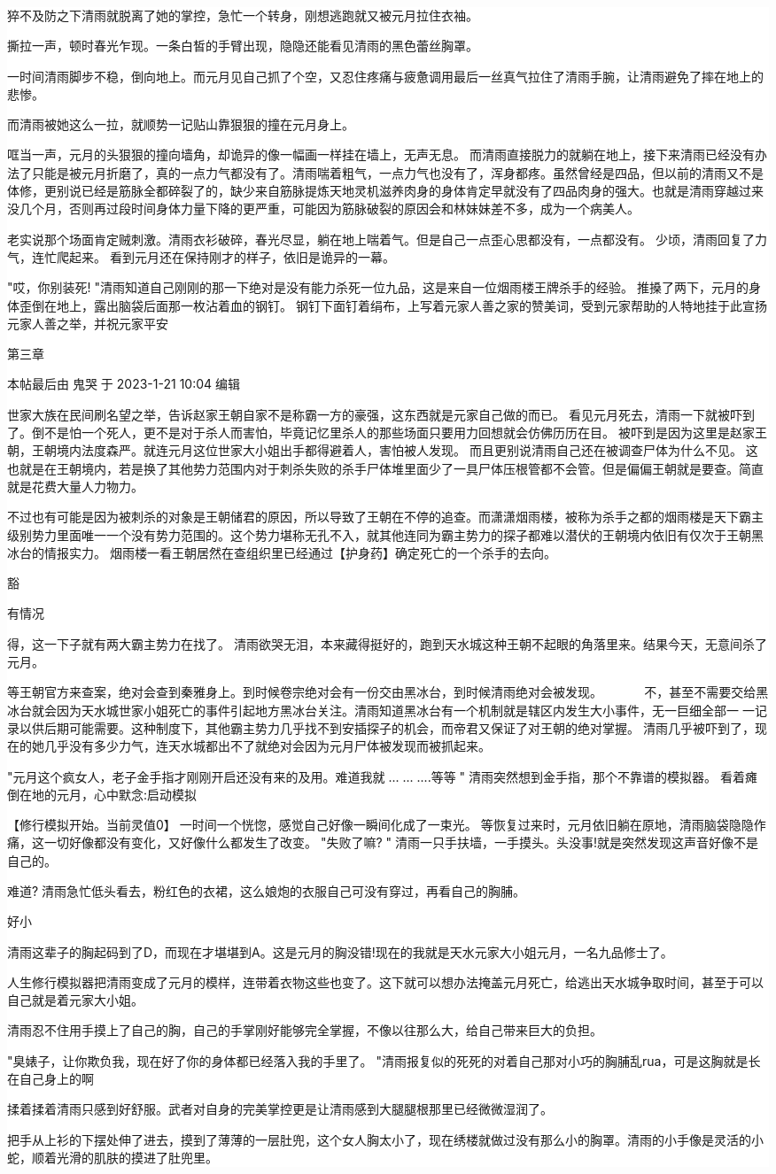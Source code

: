 猝不及防之下清雨就脱离了她的掌控，急忙一个转身，刚想逃跑就又被元月拉住衣袖。

撕拉一声，顿时春光乍现。一条白皙的手臂出现，隐隐还能看见清雨的黑色蕾丝胸罩。

一时间清雨脚步不稳，倒向地上。而元月见自己抓了个空，又忍住疼痛与疲惫调用最后一丝真气拉住了清雨手腕，让清雨避免了摔在地上的悲惨。

而清雨被她这么一拉，就顺势一记贴山靠狠狠的撞在元月身上。

哐当一声，元月的头狠狠的撞向墙角，却诡异的像一幅画一样挂在墙上，无声无息。 而清雨直接脱力的就躺在地上，接下来清雨已经没有办法了只能是被元月折磨了，真的一点力气都没有了。清雨喘着粗气，一点力气也没有了，浑身都疼。虽然曾经是四品，但以前的清雨又不是体修，更别说已经是筋脉全都碎裂了的，缺少来自筋脉提炼天地灵机滋养肉身的身体肯定早就没有了四品肉身的强大。也就是清雨穿越过来没几个月，否则再过段时间身体力量下降的更严重，可能因为筋脉破裂的原因会和林妹妹差不多，成为一个病美人。

老实说那个场面肯定贼刺激。清雨衣衫破碎，春光尽显，躺在地上喘着气。但是自己一点歪心思都没有，一点都没有。 少顷，清雨回复了力气，连忙爬起来。 看到元月还在保持刚才的样子，依旧是诡异的一幕。

"哎，你别装死! "清雨知道自己刚刚的那一下绝对是没有能力杀死一位九品，这是来自一位烟雨楼王牌杀手的经验。 推搡了两下，元月的身体歪倒在地上，露出脑袋后面那一枚沾着血的钢钉。 钢钉下面钉着绢布，上写着元家人善之家的赞美词，受到元家帮助的人特地挂于此宣扬元家人善之举，并祝元家平安





第三章



本帖最后由 鬼哭 于 2023-1-21 10:04 编辑

世家大族在民间刷名望之举，告诉赵家王朝自家不是称霸一方的豪强，这东西就是元家自己做的而已。 看见元月死去，清雨一下就被吓到了。倒不是怕一个死人，更不是对于杀人而害怕，毕竟记忆里杀人的那些场面只要用力回想就会仿佛历历在目。 被吓到是因为这里是赵家王朝，王朝境内法度森严。就连元月这位世家大小姐出手都得避着人，害怕被人发现。 而且更别说清雨自己还在被调查尸体为什么不见。 这也就是在王朝境内，若是换了其他势力范围内对于刺杀失败的杀手尸体堆里面少了一具尸体压根管都不会管。但是偏偏王朝就是要查。简直就是花费大量人力物力。

不过也有可能是因为被刺杀的对象是王朝储君的原因，所以导致了王朝在不停的追查。而潇潇烟雨楼，被称为杀手之都的烟雨楼是天下霸主级别势力里面唯一一个没有势力范围的。这个势力堪称无孔不入，就其他连同为霸主势力的探子都难以潜伏的王朝境内依旧有仅次于王朝黑冰台的情报实力。 烟雨楼一看王朝居然在查组织里已经通过【护身药】确定死亡的一个杀手的去向。

豁

有情况

得，这一下子就有两大霸主势力在找了。 清雨欲哭无泪，本来藏得挺好的，跑到天水城这种王朝不起眼的角落里来。结果今天，无意间杀了元月。

等王朝官方来查案，绝对会查到秦雅身上。到时候卷宗绝对会有一份交由黑冰台，到时候清雨绝对会被发现。            不，甚至不需要交给黑冰台就会因为天水城世家小姐死亡的事件引起地方黑冰台关注。清雨知道黑冰台有一个机制就是辖区内发生大小事件，无一巨细全部一 一记录以供后期可能需要。这种制度下，其他霸主势力几乎找不到安插探子的机会，而帝君又保证了对王朝的绝对掌握。 清雨几乎被吓到了，现在的她几乎没有多少力气，连天水城都出不了就绝对会因为元月尸体被发现而被抓起来。

 "元月这个疯女人，老子金手指才刚刚开启还没有来的及用。难道我就 ... ... ....等等 " 清雨突然想到金手指，那个不靠谱的模拟器。 看着瘫倒在地的元月，心中默念:启动模拟

【修行模拟开始。当前灵值0】 一时间一个恍惚，感觉自己好像一瞬间化成了一束光。 等恢复过来时，元月依旧躺在原地，清雨脑袋隐隐作痛，这一切好像都没有变化，又好像什么都发生了改变。  "失败了嘛? " 清雨一只手扶墙，一手摸头。头没事!就是突然发现这声音好像不是自己的。

难道? 清雨急忙低头看去，粉红色的衣裙，这么娘炮的衣服自己可没有穿过，再看自己的胸脯。

好小

清雨这辈子的胸起码到了D，而现在才堪堪到A。这是元月的胸没错!现在的我就是天水元家大小姐元月，一名九品修士了。

人生修行模拟器把清雨变成了元月的模样，连带着衣物这些也变了。这下就可以想办法掩盖元月死亡，给逃出天水城争取时间，甚至于可以自己就是着元家大小姐。

清雨忍不住用手摸上了自己的胸，自己的手掌刚好能够完全掌握，不像以往那么大，给自己带来巨大的负担。

"臭婊子，让你欺负我，现在好了你的身体都已经落入我的手里了。 "清雨报复似的死死的对着自己那对小巧的胸脯乱rua，可是这胸就是长在自己身上的啊

揉着揉着清雨只感到好舒服。武者对自身的完美掌控更是让清雨感到大腿腿根那里已经微微湿润了。

把手从上衫的下摆处伸了进去，摸到了薄薄的一层肚兜，这个女人胸太小了，现在绣楼就做过没有那么小的胸罩。清雨的小手像是灵活的小蛇，顺着光滑的肌肤的摸进了肚兜里。
